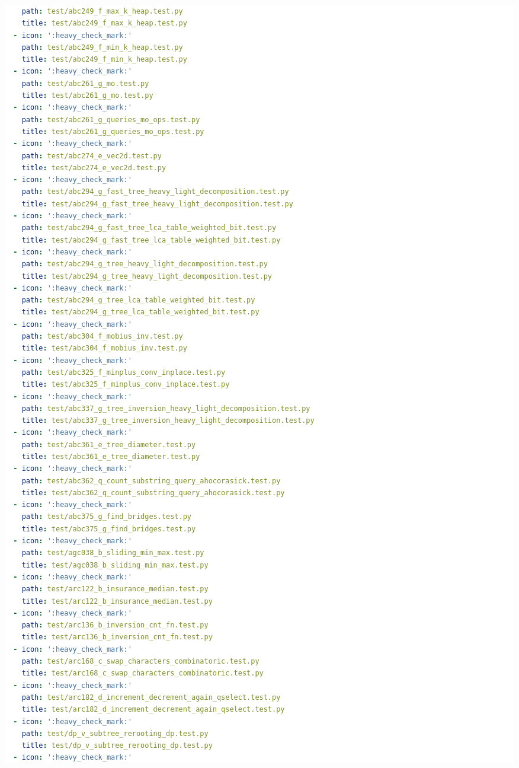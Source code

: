 ```yaml
    path: test/abc249_f_max_k_heap.test.py
    title: test/abc249_f_max_k_heap.test.py
  - icon: ':heavy_check_mark:'
    path: test/abc249_f_min_k_heap.test.py
    title: test/abc249_f_min_k_heap.test.py
  - icon: ':heavy_check_mark:'
    path: test/abc261_g_mo.test.py
    title: test/abc261_g_mo.test.py
  - icon: ':heavy_check_mark:'
    path: test/abc261_g_queries_mo_ops.test.py
    title: test/abc261_g_queries_mo_ops.test.py
  - icon: ':heavy_check_mark:'
    path: test/abc274_e_vec2d.test.py
    title: test/abc274_e_vec2d.test.py
  - icon: ':heavy_check_mark:'
    path: test/abc294_g_fast_tree_heavy_light_decomposition.test.py
    title: test/abc294_g_fast_tree_heavy_light_decomposition.test.py
  - icon: ':heavy_check_mark:'
    path: test/abc294_g_fast_tree_lca_table_weighted_bit.test.py
    title: test/abc294_g_fast_tree_lca_table_weighted_bit.test.py
  - icon: ':heavy_check_mark:'
    path: test/abc294_g_tree_heavy_light_decomposition.test.py
    title: test/abc294_g_tree_heavy_light_decomposition.test.py
  - icon: ':heavy_check_mark:'
    path: test/abc294_g_tree_lca_table_weighted_bit.test.py
    title: test/abc294_g_tree_lca_table_weighted_bit.test.py
  - icon: ':heavy_check_mark:'
    path: test/abc304_f_mobius_inv.test.py
    title: test/abc304_f_mobius_inv.test.py
  - icon: ':heavy_check_mark:'
    path: test/abc325_f_minplus_conv_inplace.test.py
    title: test/abc325_f_minplus_conv_inplace.test.py
  - icon: ':heavy_check_mark:'
    path: test/abc337_g_tree_inversion_heavy_light_decomposition.test.py
    title: test/abc337_g_tree_inversion_heavy_light_decomposition.test.py
  - icon: ':heavy_check_mark:'
    path: test/abc361_e_tree_diameter.test.py
    title: test/abc361_e_tree_diameter.test.py
  - icon: ':heavy_check_mark:'
    path: test/abc362_q_count_substring_query_ahocorasick.test.py
    title: test/abc362_q_count_substring_query_ahocorasick.test.py
  - icon: ':heavy_check_mark:'
    path: test/abc375_g_find_bridges.test.py
    title: test/abc375_g_find_bridges.test.py
  - icon: ':heavy_check_mark:'
    path: test/agc038_b_sliding_min_max.test.py
    title: test/agc038_b_sliding_min_max.test.py
  - icon: ':heavy_check_mark:'
    path: test/arc122_b_insurance_median.test.py
    title: test/arc122_b_insurance_median.test.py
  - icon: ':heavy_check_mark:'
    path: test/arc136_b_inversion_cnt_fn.test.py
    title: test/arc136_b_inversion_cnt_fn.test.py
  - icon: ':heavy_check_mark:'
    path: test/arc168_c_swap_characters_combinatoric.test.py
    title: test/arc168_c_swap_characters_combinatoric.test.py
  - icon: ':heavy_check_mark:'
    path: test/arc182_d_increment_decrement_again_qselect.test.py
    title: test/arc182_d_increment_decrement_again_qselect.test.py
  - icon: ':heavy_check_mark:'
    path: test/dp_v_subtree_rerooting_dp.test.py
    title: test/dp_v_subtree_rerooting_dp.test.py
  - icon: ':heavy_check_mark:'
```